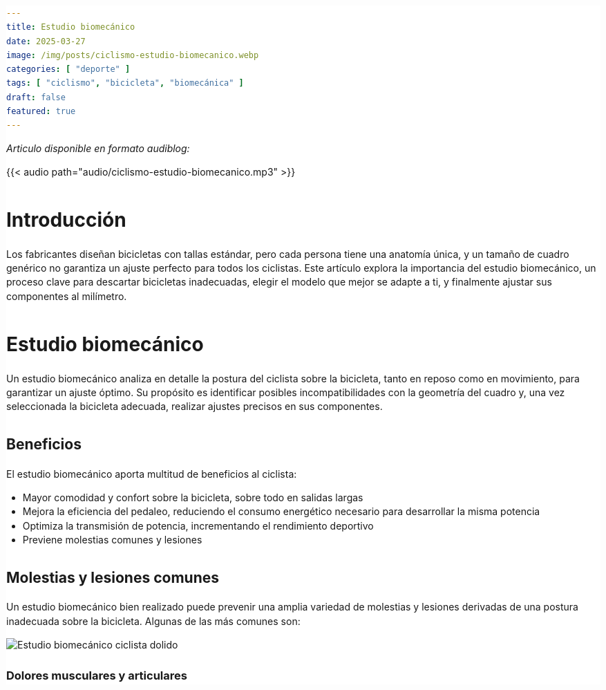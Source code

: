 ```yaml
---
title: Estudio biomecánico
date: 2025-03-27
image: /img/posts/ciclismo-estudio-biomecanico.webp
categories: [ "deporte" ]
tags: [ "ciclismo", "bicicleta", "biomecánica" ]
draft: false
featured: true
---
```


*Articulo disponible en formato audiblog:*

{{< audio path="audio/ciclismo-estudio-biomecanico.mp3" >}}

# Introducción

Los fabricantes diseñan bicicletas con tallas estándar, pero cada persona tiene una anatomía única, y un tamaño de cuadro genérico no garantiza un ajuste perfecto para todos los ciclistas. Este artículo explora la importancia del estudio biomecánico, un proceso clave para descartar bicicletas inadecuadas, elegir el modelo que mejor se adapte a ti, y finalmente ajustar sus componentes al milímetro.

# Estudio biomecánico

Un estudio biomecánico analiza en detalle la postura del ciclista sobre la bicicleta, tanto en reposo como en movimiento, para garantizar un ajuste óptimo. Su propósito es identificar posibles incompatibilidades con la geometría del cuadro y, una vez seleccionada la bicicleta adecuada, realizar ajustes precisos en sus componentes.

## Beneficios

El estudio biomecánico aporta multitud de beneficios al ciclista:

- Mayor comodidad y confort sobre la bicicleta, sobre todo en salidas largas
- Mejora la eficiencia del pedaleo, reduciendo el consumo energético necesario para desarrollar la misma potencia
- Optimiza la transmisión de potencia, incrementando el rendimiento deportivo
- Previene molestias comunes y lesiones

## Molestias y lesiones comunes

Un estudio biomecánico bien realizado puede prevenir una amplia variedad de molestias y lesiones derivadas de una postura inadecuada sobre la bicicleta. Algunas de las más comunes son:

![Estudio biomecánico ciclista dolido](/img/estudio-biomecanico-ciclista-dolido.webp)

### Dolores musculares y articulares
